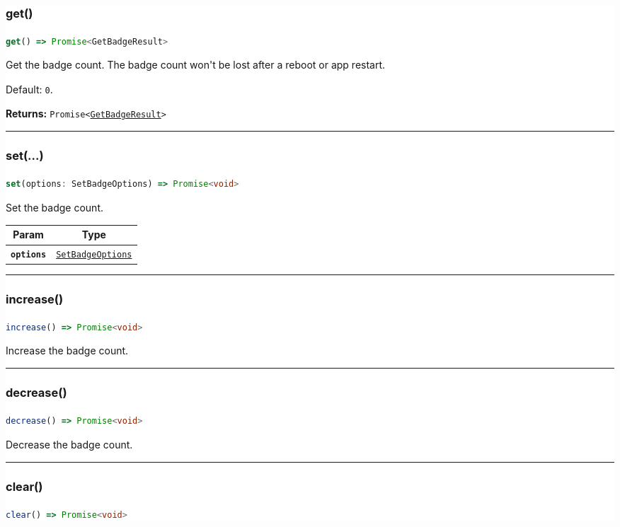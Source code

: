 </docgen-index>

<docgen-api>


### get()

```typescript
get() => Promise<GetBadgeResult>
```

Get the badge count.
The badge count won't be lost after a reboot or app restart.

Default: `0`.

**Returns:** <code>Promise&lt;<a href="#getbadgeresult">GetBadgeResult</a>&gt;</code>

---

### set(...)

```typescript
set(options: SetBadgeOptions) => Promise<void>
```

Set the badge count.

| Param         | Type                                                        |
| ------------- | ----------------------------------------------------------- |
| **`options`** | <code><a href="#setbadgeoptions">SetBadgeOptions</a></code> |

---

### increase()

```typescript
increase() => Promise<void>
```

Increase the badge count.

---

### decrease()

```typescript
decrease() => Promise<void>
```

Decrease the badge count.

---

### clear()

```typescript
clear() => Promise<void>
```

